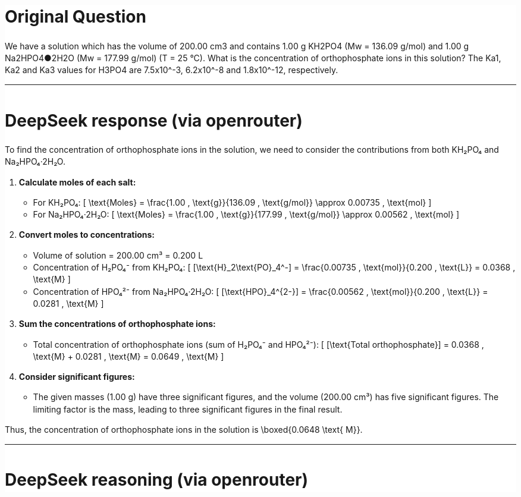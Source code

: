 # Original Question

We have a solution which has the volume of 200.00 cm3 and contains 1.00 g KH2PO4 (Mw = 136.09 g/mol) and 1.00 g Na2HPO4●2H2O (Mw = 177.99 g/mol) (T = 25 °C). What is the concentration of orthophosphate ions in this solution? The Ka1, Ka2 and Ka3 values for H3PO4 are 7.5x10^-3, 6.2x10^-8 and 1.8x10^-12, respectively.

---

# DeepSeek response (via openrouter)

To find the concentration of orthophosphate ions in the solution, we need to consider the contributions from both KH₂PO₄ and Na₂HPO₄·2H₂O. 

1. **Calculate moles of each salt:**
   - For KH₂PO₄:
     \[
     \text{Moles} = \frac{1.00 \, \text{g}}{136.09 \, \text{g/mol}} \approx 0.00735 \, \text{mol}
     \]
   - For Na₂HPO₄·2H₂O:
     \[
     \text{Moles} = \frac{1.00 \, \text{g}}{177.99 \, \text{g/mol}} \approx 0.00562 \, \text{mol}
     \]

2. **Convert moles to concentrations:**
   - Volume of solution = 200.00 cm³ = 0.200 L
   - Concentration of H₂PO₄⁻ from KH₂PO₄:
     \[
     [\text{H}_2\text{PO}_4^-] = \frac{0.00735 \, \text{mol}}{0.200 \, \text{L}} = 0.0368 \, \text{M}
     \]
   - Concentration of HPO₄²⁻ from Na₂HPO₄·2H₂O:
     \[
     [\text{HPO}_4^{2-}] = \frac{0.00562 \, \text{mol}}{0.200 \, \text{L}} = 0.0281 \, \text{M}
     \]

3. **Sum the concentrations of orthophosphate ions:**
   - Total concentration of orthophosphate ions (sum of H₂PO₄⁻ and HPO₄²⁻):
     \[
     [\text{Total orthophosphate}] = 0.0368 \, \text{M} + 0.0281 \, \text{M} = 0.0649 \, \text{M}
     \]

4. **Consider significant figures:**
   - The given masses (1.00 g) have three significant figures, and the volume (200.00 cm³) has five significant figures. The limiting factor is the mass, leading to three significant figures in the final result.

Thus, the concentration of orthophosphate ions in the solution is \boxed{0.0648 \text{ M}}.

---

# DeepSeek reasoning (via openrouter)
